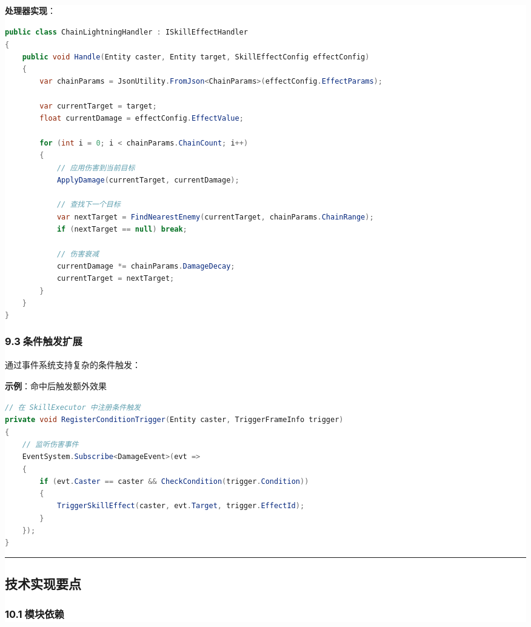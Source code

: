 **处理器实现**：
```csharp
public class ChainLightningHandler : ISkillEffectHandler
{
    public void Handle(Entity caster, Entity target, SkillEffectConfig effectConfig)
    {
        var chainParams = JsonUtility.FromJson<ChainParams>(effectConfig.EffectParams);
        
        var currentTarget = target;
        float currentDamage = effectConfig.EffectValue;
        
        for (int i = 0; i < chainParams.ChainCount; i++)
        {
            // 应用伤害到当前目标
            ApplyDamage(currentTarget, currentDamage);
            
            // 查找下一个目标
            var nextTarget = FindNearestEnemy(currentTarget, chainParams.ChainRange);
            if (nextTarget == null) break;
            
            // 伤害衰减
            currentDamage *= chainParams.DamageDecay;
            currentTarget = nextTarget;
        }
    }
}
```

### 9.3 条件触发扩展

通过事件系统支持复杂的条件触发：

**示例**：命中后触发额外效果
```csharp
// 在 SkillExecutor 中注册条件触发
private void RegisterConditionTrigger(Entity caster, TriggerFrameInfo trigger)
{
    // 监听伤害事件
    EventSystem.Subscribe<DamageEvent>(evt =>
    {
        if (evt.Caster == caster && CheckCondition(trigger.Condition))
        {
            TriggerSkillEffect(caster, evt.Target, trigger.EffectId);
        }
    });
}
```

---

## 技术实现要点

### 10.1 模块依赖
